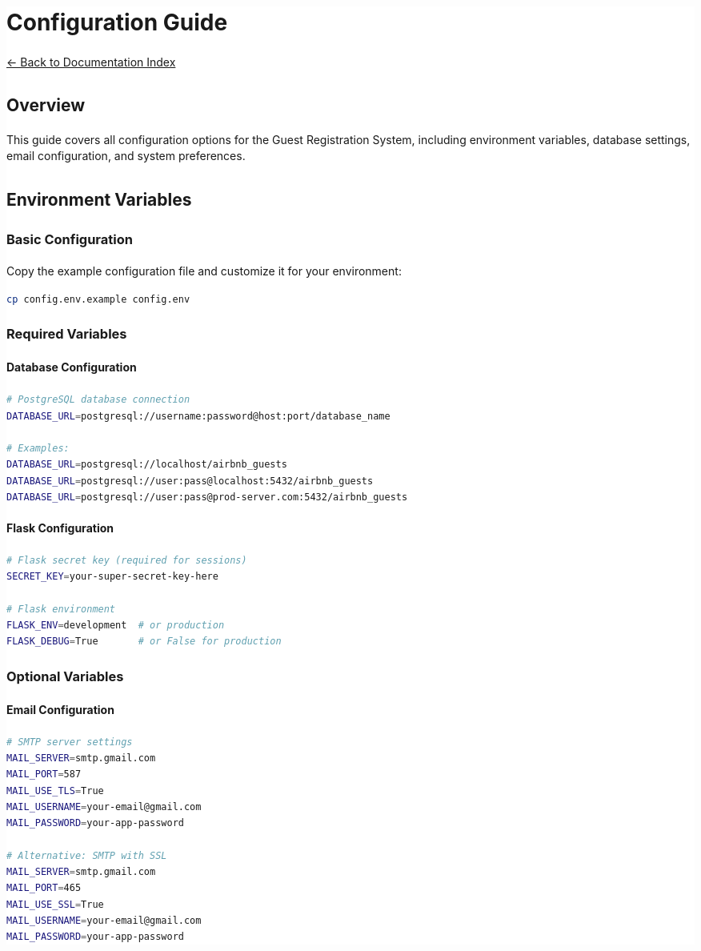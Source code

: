 # Configuration Guide

[← Back to Documentation Index](README.md)

## Overview

This guide covers all configuration options for the Guest Registration System, including environment variables, database settings, email configuration, and system preferences.

## Environment Variables

### Basic Configuration

Copy the example configuration file and customize it for your environment:

```bash
cp config.env.example config.env
```

### Required Variables

#### Database Configuration

```bash
# PostgreSQL database connection
DATABASE_URL=postgresql://username:password@host:port/database_name

# Examples:
DATABASE_URL=postgresql://localhost/airbnb_guests
DATABASE_URL=postgresql://user:pass@localhost:5432/airbnb_guests
DATABASE_URL=postgresql://user:pass@prod-server.com:5432/airbnb_guests
```

#### Flask Configuration

```bash
# Flask secret key (required for sessions)
SECRET_KEY=your-super-secret-key-here

# Flask environment
FLASK_ENV=development  # or production
FLASK_DEBUG=True       # or False for production
```

### Optional Variables

#### Email Configuration

```bash
# SMTP server settings
MAIL_SERVER=smtp.gmail.com
MAIL_PORT=587
MAIL_USE_TLS=True
MAIL_USERNAME=your-email@gmail.com
MAIL_PASSWORD=your-app-password

# Alternative: SMTP with SSL
MAIL_SERVER=smtp.gmail.com
MAIL_PORT=465
MAIL_USE_SSL=True
MAIL_USERNAME=your-email@gmail.com
MAIL_PASSWORD=your-app-password
```
